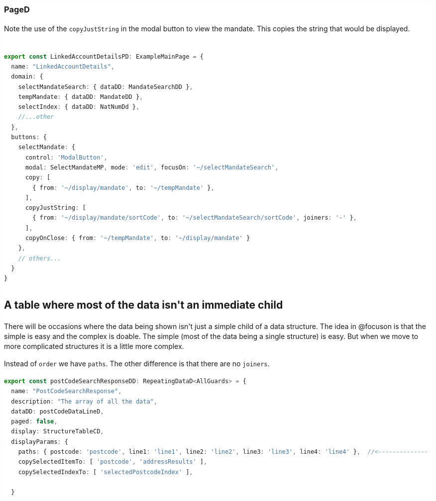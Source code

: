 ### PageD

Note the use of the `copyJustString` in the modal button to view the mandate. This copies the string that would be
displayed.

```typescript

export const LinkedAccountDetailsPD: ExampleMainPage = {
  name: "LinkedAccountDetails",
  domain: {
    selectMandateSearch: { dataDD: MandateSearchDD },
    tempMandate: { dataDD: MandateDD },
    selectIndex: { dataDD: NatNumDd },
    //...other
  },
  buttons: {
    selectMandate: {
      control: 'ModalButton',
      modal: SelectMandateMP, mode: 'edit', focusOn: '~/selectMandateSearch',
      copy: [
        { from: '~/display/mandate', to: '~/tempMandate' },
      ],
      copyJustString: [
        { from: '~/display/mandate/sortCode', to: '~/selectMandateSearch/sortCode', joiners: '-' },
      ],
      copyOnClose: { from: '~/tempMandate', to: '~/display/mandate' }
    },
    // others...
  }
}

```

## A table where most of the data isn't an immediate child

There will be occasions where the data being shown isn't just a simple child of a data structure. The idea in @focuson
is that the simple is easy and the complex is doable. The simple (most of the data being a single structure) is easy.
But when we move to more complicated structures it is a little more complex.

Instead of `order` we have `paths`. The other difference is that there are no `joiners`.

```typescript
export const postCodeSearchResponseDD: RepeatingDataD<AllGuards> = {
  name: "PostCodeSearchResponse",
  description: "The array of all the data",
  dataDD: postCodeDataLineD,
  paged: false,
  display: StructureTableCD,
  displayParams: {
    paths: { postcode: 'postcode', line1: 'line1', line2: 'line2', line3: 'line3', line4: 'line4' },  //<--------------
    copySelectedItemTo: [ 'postcode', 'addressResults' ],
    copySelectedIndexTo: [ 'selectedPostcodeIndex' ],

  }
```
